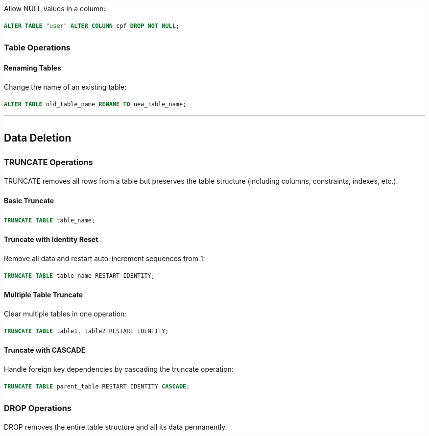 Allow NULL values in a column:

```sql
ALTER TABLE "user" ALTER COLUMN cpf DROP NOT NULL;
```

### Table Operations

#### Renaming Tables

Change the name of an existing table:

```sql
ALTER TABLE old_table_name RENAME TO new_table_name;
```

---

## Data Deletion

### TRUNCATE Operations

TRUNCATE removes all rows from a table but preserves the table structure (including columns, constraints, indexes, etc.).

#### Basic Truncate
```sql
TRUNCATE TABLE table_name;
```

#### Truncate with Identity Reset

Remove all data and restart auto-increment sequences from 1:

```sql
TRUNCATE TABLE table_name RESTART IDENTITY;
```

#### Multiple Table Truncate

Clear multiple tables in one operation:

```sql
TRUNCATE TABLE table1, table2 RESTART IDENTITY;
```

#### Truncate with CASCADE

Handle foreign key dependencies by cascading the truncate operation:

```sql
TRUNCATE TABLE parent_table RESTART IDENTITY CASCADE;
```

### DROP Operations

DROP removes the entire table structure and all its data permanently.
